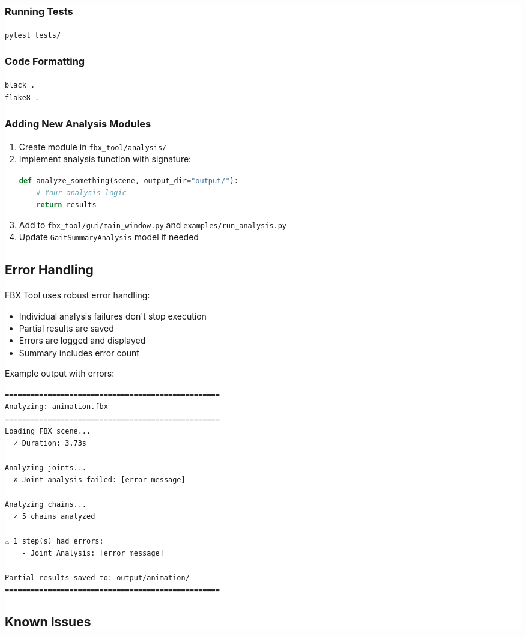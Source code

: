 ### Running Tests
```bash
pytest tests/
```

### Code Formatting
```bash
black .
flake8 .
```

### Adding New Analysis Modules

1. Create module in `fbx_tool/analysis/`
2. Implement analysis function with signature:
   ```python
   def analyze_something(scene, output_dir="output/"):
       # Your analysis logic
       return results
   ```
3. Add to `fbx_tool/gui/main_window.py` and `examples/run_analysis.py`
4. Update `GaitSummaryAnalysis` model if needed

## Error Handling

FBX Tool uses robust error handling:
- Individual analysis failures don't stop execution
- Partial results are saved
- Errors are logged and displayed
- Summary includes error count

Example output with errors:
```
==================================================
Analyzing: animation.fbx
==================================================
Loading FBX scene...
  ✓ Duration: 3.73s

Analyzing joints...
  ✗ Joint analysis failed: [error message]

Analyzing chains...
  ✓ 5 chains analyzed

⚠ 1 step(s) had errors:
    - Joint Analysis: [error message]

Partial results saved to: output/animation/
==================================================
```

## Known Issues
